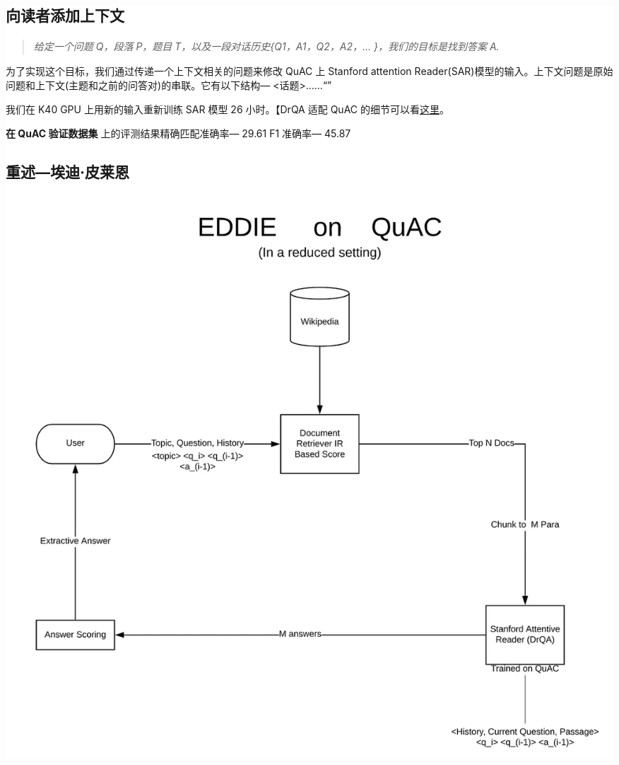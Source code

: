 ## 向读者添加上下文

> *给定一个问题 Q，段落 P，题目 T，以及一段对话历史{Q1，A1，Q2，A2，… }，我们的目标是找到答案 A.*

为了实现这个目标，我们通过传递一个上下文相关的问题来修改 QuAC 上 Stanford attention Reader(SAR)模型的输入。上下文问题是原始问题和上下文(主题和之前的问答对)的串联。它有以下结构—
<话题><Q1><A1><Q2><A2>……<Q>

我们在 K40 GPU 上用新的输入重新训练 SAR 模型 26 小时。【DrQA 适配 QuAC 的细节可以看[这里](https://github.com/miteshksingh/Eddie/blob/master/Adapting_DrQA_on%20QuAC.pdf)。

**在 QuAC 验证数据集**
上的评测结果精确匹配准确率— 29.61
F1 准确率— 45.87

## 重述—埃迪·皮莱恩

![](img/d1aded5d1f10135f637ca5d235e1e8ad.png)
